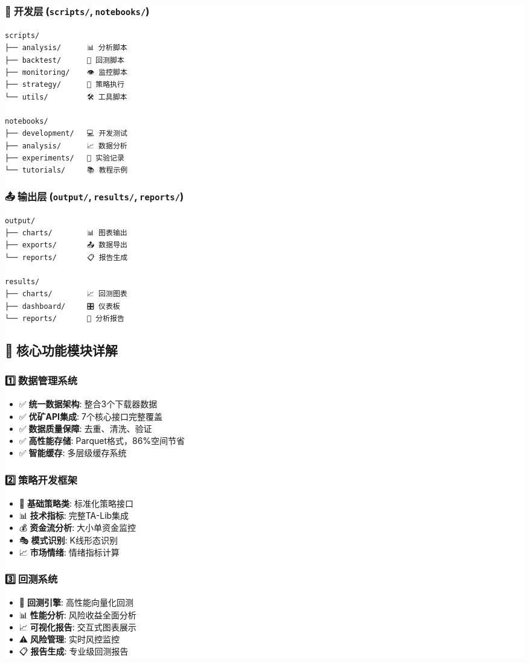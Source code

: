 ### 🧪 **开发层** (`scripts/`, `notebooks/`)
```
scripts/
├── analysis/      📊 分析脚本
├── backtest/      🔄 回测脚本
├── monitoring/    👁️ 监控脚本
├── strategy/      🎯 策略执行
└── utils/         🛠️ 工具脚本

notebooks/
├── development/   💻 开发测试
├── analysis/      📈 数据分析
├── experiments/   🧪 实验记录
└── tutorials/     📚 教程示例
```

### 📤 **输出层** (`output/`, `results/`, `reports/`)
```
output/
├── charts/        📊 图表输出
├── exports/       📤 数据导出
└── reports/       📋 报告生成

results/
├── charts/        📈 回测图表
├── dashboard/     🎛️ 仪表板
└── reports/       📄 分析报告
```

## 🎯 **核心功能模块详解**

### 1️⃣ **数据管理系统** 
- ✅ **统一数据架构**: 整合3个下载器数据
- ✅ **优矿API集成**: 7个核心接口完整覆盖
- ✅ **数据质量保障**: 去重、清洗、验证
- ✅ **高性能存储**: Parquet格式，86%空间节省
- ✅ **智能缓存**: 多层级缓存系统

### 2️⃣ **策略开发框架**
- 🎯 **基础策略类**: 标准化策略接口
- 📊 **技术指标**: 完整TA-Lib集成
- 💰 **资金流分析**: 大小单资金监控
- 🎭 **模式识别**: K线形态识别
- 📈 **市场情绪**: 情绪指标计算

### 3️⃣ **回测系统**
- 🔄 **回测引擎**: 高性能向量化回测
- 📊 **性能分析**: 风险收益全面分析
- 📈 **可视化报告**: 交互式图表展示
- ⚠️ **风险管理**: 实时风控监控
- 📋 **报告生成**: 专业级回测报告

